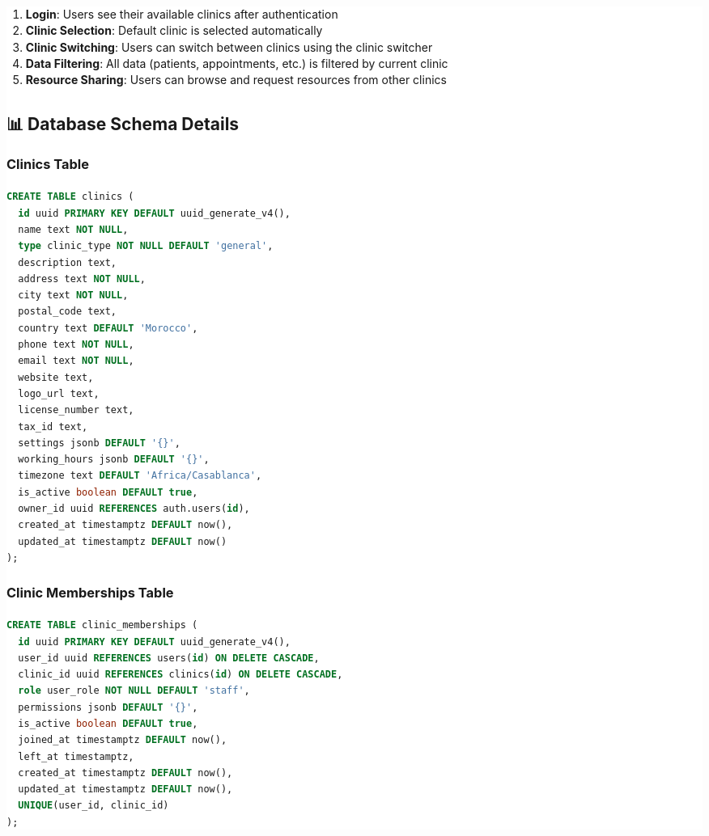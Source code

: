 1. **Login**: Users see their available clinics after authentication
2. **Clinic Selection**: Default clinic is selected automatically
3. **Clinic Switching**: Users can switch between clinics using the clinic switcher
4. **Data Filtering**: All data (patients, appointments, etc.) is filtered by current clinic
5. **Resource Sharing**: Users can browse and request resources from other clinics

## 📊 Database Schema Details

### Clinics Table

```sql
CREATE TABLE clinics (
  id uuid PRIMARY KEY DEFAULT uuid_generate_v4(),
  name text NOT NULL,
  type clinic_type NOT NULL DEFAULT 'general',
  description text,
  address text NOT NULL,
  city text NOT NULL,
  postal_code text,
  country text DEFAULT 'Morocco',
  phone text NOT NULL,
  email text NOT NULL,
  website text,
  logo_url text,
  license_number text,
  tax_id text,
  settings jsonb DEFAULT '{}',
  working_hours jsonb DEFAULT '{}',
  timezone text DEFAULT 'Africa/Casablanca',
  is_active boolean DEFAULT true,
  owner_id uuid REFERENCES auth.users(id),
  created_at timestamptz DEFAULT now(),
  updated_at timestamptz DEFAULT now()
);
```

### Clinic Memberships Table

```sql
CREATE TABLE clinic_memberships (
  id uuid PRIMARY KEY DEFAULT uuid_generate_v4(),
  user_id uuid REFERENCES users(id) ON DELETE CASCADE,
  clinic_id uuid REFERENCES clinics(id) ON DELETE CASCADE,
  role user_role NOT NULL DEFAULT 'staff',
  permissions jsonb DEFAULT '{}',
  is_active boolean DEFAULT true,
  joined_at timestamptz DEFAULT now(),
  left_at timestamptz,
  created_at timestamptz DEFAULT now(),
  updated_at timestamptz DEFAULT now(),
  UNIQUE(user_id, clinic_id)
);
```

